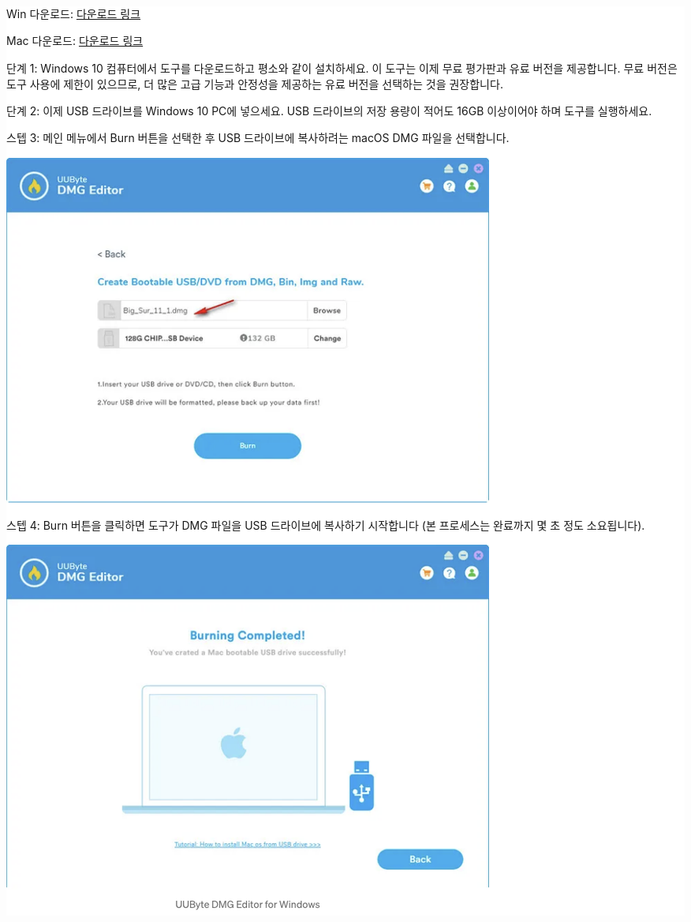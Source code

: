 Win 다운로드: [다운로드 링크](https://www.uubyte.com/download/dmg-editor.exe)

Mac 다운로드: [다운로드 링크](https://www.uubyte.com/download/dmg-editor.dmg)

단계 1: Windows 10 컴퓨터에서 도구를 다운로드하고 평소와 같이 설치하세요. 이 도구는 이제 무료 평가판과 유료 버전을 제공합니다. 무료 버전은 도구 사용에 제한이 있으므로, 더 많은 고급 기능과 안정성을 제공하는 유료 버전을 선택하는 것을 권장합니다.

단계 2: 이제 USB 드라이브를 Windows 10 PC에 넣으세요. USB 드라이브의 저장 용량이 적어도 16GB 이상이어야 하며 도구를 실행하세요.

<div class="content-ad"></div>

스텝 3: 메인 메뉴에서 Burn 버튼을 선택한 후 USB 드라이브에 복사하려는 macOS DMG 파일을 선택합니다.

![이미지](/assets/img/2024-06-19-AllPossibleWaystoBurnDMGtoUSBonWindows10_1.png)

스텝 4: Burn 버튼을 클릭하면 도구가 DMG 파일을 USB 드라이브에 복사하기 시작합니다 (본 프로세스는 완료까지 몇 초 정도 소요됩니다).

![이미지](/assets/img/2024-06-19-AllPossibleWaystoBurnDMGtoUSBonWindows10_2.png)

